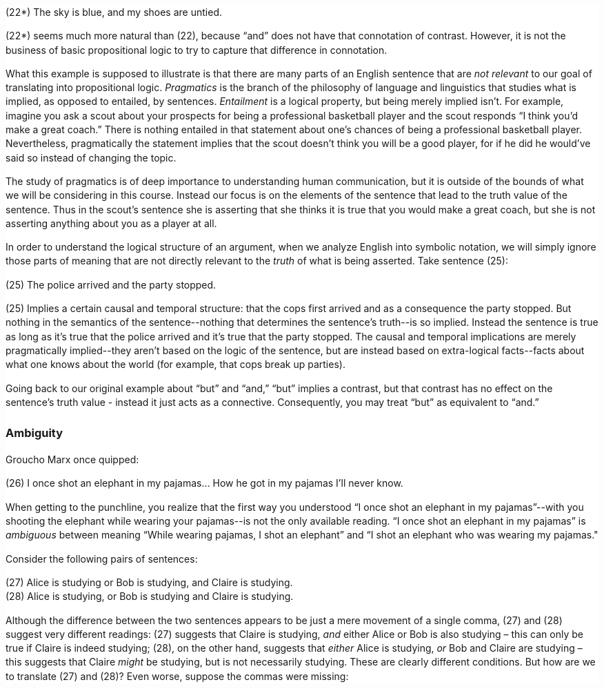 (22*) The sky is blue, and my shoes are untied.

(22*) seems much more natural than (22), because “and” does not have that connotation of contrast. However, it is not the business of basic propositional logic to try to capture that difference in connotation.

What this example is supposed to illustrate is that there are many parts of an English sentence that are *not relevant* to our goal of translating into propositional logic. *Pragmatics* is the branch of the philosophy of language and linguistics that studies what is implied, as opposed to entailed, by sentences. *Entailment* is a logical property, but being merely implied isn’t. For example, imagine you ask a scout about your prospects for being a professional basketball player and the scout responds “I think you’d make a great coach.” There is nothing entailed in that statement about one’s chances of being a professional basketball player. Nevertheless, pragmatically the statement implies that the scout doesn’t think you will be a good player, for if he did he would’ve said so instead of changing the topic.


The study of pragmatics is of deep importance to understanding human communication, but it is outside of the bounds of what we will be considering in this course. Instead our focus is on the elements of the sentence that lead to the truth value of the sentence. Thus in the scout’s sentence she is asserting that she thinks it is true that you would make a great coach, but she is not asserting anything about you as a player at all.

In order to understand the logical structure of an argument, when we analyze English into symbolic notation, we will simply ignore those parts of meaning that are not directly relevant to the *truth* of what is being asserted. Take sentence (25):

(25) The police arrived and the party stopped.

(25) Implies a certain causal and temporal structure: that the cops first arrived and as a consequence the party stopped. But nothing in the semantics of the sentence--nothing that determines the sentence’s truth--is so implied. Instead the sentence is true as long as it’s true that the police arrived and it’s true that the party stopped. The causal and temporal implications are merely pragmatically implied--they aren’t based on the logic of the sentence, but are instead based on extra-logical facts--facts about what one knows about the world (for example, that cops break up parties).

Going back to our original example about “but” and “and,” “but” implies a contrast, but that contrast has no effect on the sentence’s truth value - instead it just acts as a connective. Consequently, you may treat “but” as equivalent to “and.”

### Ambiguity

Groucho Marx once quipped:

(26) I once shot an elephant in my pajamas… How he got in my pajamas I’ll never know.

When getting to the punchline, you realize that the first way you understood “I once shot an elephant in my pajamas”--with you shooting the elephant while wearing your pajamas--is not the only available reading. “I once shot an elephant in my pajamas” is *ambiguous* between meaning “While wearing pajamas, I shot an elephant” and “I shot an elephant who was wearing my pajamas."

Consider the following pairs of sentences:

(27) Alice is studying or Bob is studying, and Claire is studying.
<br> (28) Alice is studying, or Bob is studying and Claire is studying.

Although the difference between the two sentences appears to be just a mere movement of a single comma, (27) and (28) suggest very different readings: (27) suggests that Claire is studying, *and* either Alice or Bob is also studying – this can only be true if Claire is indeed studying; (28), on the other hand, suggests that *either* Alice is studying, *or* Bob and Claire are studying – this suggests that Claire *might* be studying, but is not necessarily studying. These are clearly different conditions. But how are we to translate (27) and (28)? Even worse, suppose the commas were missing:
